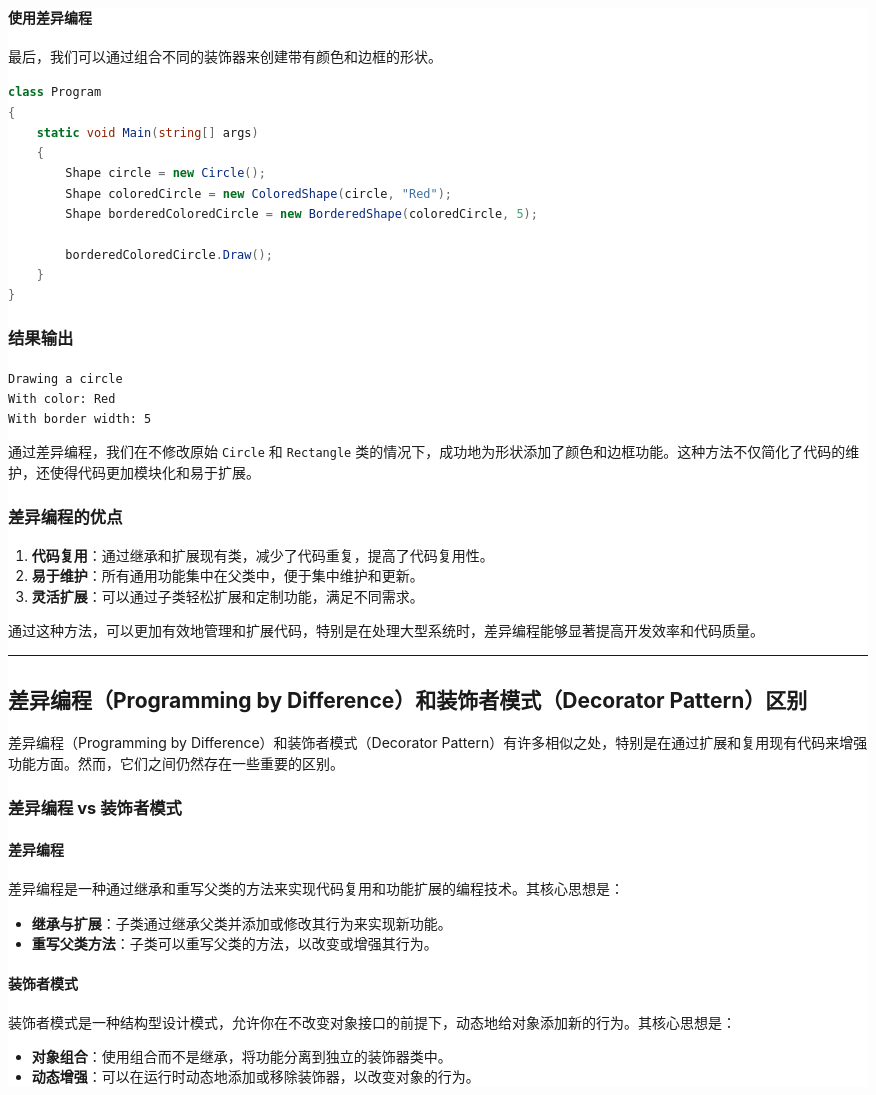 #### 使用差异编程

最后，我们可以通过组合不同的装饰器来创建带有颜色和边框的形状。

```csharp
class Program
{
    static void Main(string[] args)
    {
        Shape circle = new Circle();
        Shape coloredCircle = new ColoredShape(circle, "Red");
        Shape borderedColoredCircle = new BorderedShape(coloredCircle, 5);

        borderedColoredCircle.Draw();
    }
}
```

### 结果输出

```
Drawing a circle
With color: Red
With border width: 5
```

通过差异编程，我们在不修改原始 `Circle` 和 `Rectangle` 类的情况下，成功地为形状添加了颜色和边框功能。这种方法不仅简化了代码的维护，还使得代码更加模块化和易于扩展。

### 差异编程的优点

1. **代码复用**：通过继承和扩展现有类，减少了代码重复，提高了代码复用性。
2. **易于维护**：所有通用功能集中在父类中，便于集中维护和更新。
3. **灵活扩展**：可以通过子类轻松扩展和定制功能，满足不同需求。

通过这种方法，可以更加有效地管理和扩展代码，特别是在处理大型系统时，差异编程能够显著提高开发效率和代码质量。

***
## 差异编程（Programming by Difference）和装饰者模式（Decorator Pattern）区别
差异编程（Programming by Difference）和装饰者模式（Decorator Pattern）有许多相似之处，特别是在通过扩展和复用现有代码来增强功能方面。然而，它们之间仍然存在一些重要的区别。

### 差异编程 vs 装饰者模式

#### 差异编程

差异编程是一种通过继承和重写父类的方法来实现代码复用和功能扩展的编程技术。其核心思想是：
- **继承与扩展**：子类通过继承父类并添加或修改其行为来实现新功能。
- **重写父类方法**：子类可以重写父类的方法，以改变或增强其行为。

#### 装饰者模式

装饰者模式是一种结构型设计模式，允许你在不改变对象接口的前提下，动态地给对象添加新的行为。其核心思想是：
- **对象组合**：使用组合而不是继承，将功能分离到独立的装饰器类中。
- **动态增强**：可以在运行时动态地添加或移除装饰器，以改变对象的行为。
